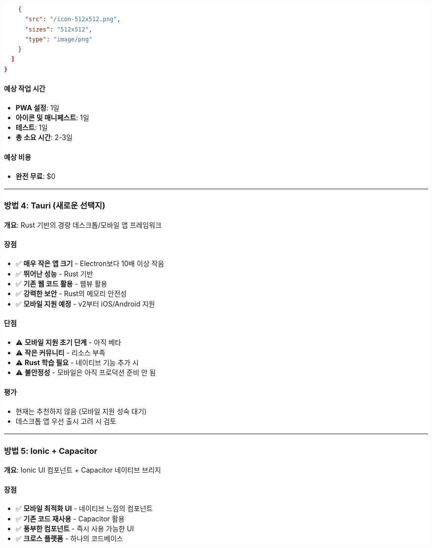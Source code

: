 ```json
    {
      "src": "/icon-512x512.png",
      "sizes": "512x512",
      "type": "image/png"
    }
  ]
}
```

#### 예상 작업 시간
- **PWA 설정**: 1일
- **아이콘 및 매니페스트**: 1일
- **테스트**: 1일
- **총 소요 시간**: 2-3일

#### 예상 비용
- **완전 무료**: $0

---

### 방법 4: Tauri (새로운 선택지)

**개요**: Rust 기반의 경량 데스크톱/모바일 앱 프레임워크

#### 장점
- ✅ **매우 작은 앱 크기** - Electron보다 10배 이상 작음
- ✅ **뛰어난 성능** - Rust 기반
- ✅ **기존 웹 코드 활용** - 웹뷰 활용
- ✅ **강력한 보안** - Rust의 메모리 안전성
- ✅ **모바일 지원 예정** - v2부터 iOS/Android 지원

#### 단점
- ⚠️ **모바일 지원 초기 단계** - 아직 베타
- ⚠️ **작은 커뮤니티** - 리소스 부족
- ⚠️ **Rust 학습 필요** - 네이티브 기능 추가 시
- ⚠️ **불안정성** - 모바일은 아직 프로덕션 준비 안 됨

#### 평가
- 현재는 추천하지 않음 (모바일 지원 성숙 대기)
- 데스크톱 앱 우선 출시 고려 시 검토

---

### 방법 5: Ionic + Capacitor

**개요**: Ionic UI 컴포넌트 + Capacitor 네이티브 브리지

#### 장점
- ✅ **모바일 최적화 UI** - 네이티브 느낌의 컴포넌트
- ✅ **기존 코드 재사용** - Capacitor 활용
- ✅ **풍부한 컴포넌트** - 즉시 사용 가능한 UI
- ✅ **크로스 플랫폼** - 하나의 코드베이스

